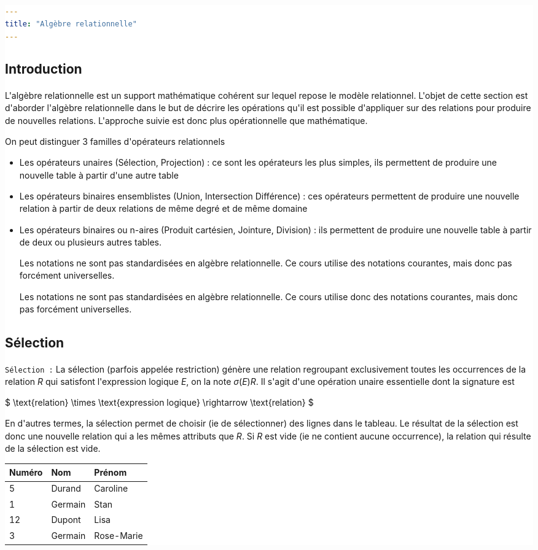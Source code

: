 ```yaml
---
title: "Algèbre relationnelle"
---
```


## Introduction

L'algèbre relationnelle est un support mathématique cohérent sur lequel repose
le modèle relationnel. L'objet de cette section est d'aborder l'algèbre
relationnelle dans le but de décrire les opérations qu'il est possible
d'appliquer sur des relations pour produire de nouvelles relations. L'approche
suivie est donc plus opérationnelle que mathématique.

On peut distinguer 3 familles d'opérateurs relationnels

+ Les opérateurs unaires (Sélection, Projection) : ce sont les opérateurs les
  plus simples, ils permettent de produire une nouvelle table à partir d'une
  autre table
+ Les opérateurs binaires ensemblistes (Union, Intersection Différence) : ces
  opérateurs permettent de produire une nouvelle relation à partir de
  deux relations de même degré et de même domaine
+ Les opérateurs binaires ou n-aires (Produit cartésien, Jointure, Division) :
  ils permettent de produire une nouvelle table à partir de deux ou plusieurs
  autres tables.

  Les notations ne sont pas standardisées en algèbre relationnelle. Ce cours
  utilise des notations courantes, mais donc pas forcément universelles.

  Les notations ne sont pas standardisées en algèbre relationnelle. Ce cours
  utilise donc des notations courantes, mais donc pas forcément universelles.

## Sélection

`Sélection :` La sélection (parfois appelée restriction) génère une relation
regroupant exclusivement toutes les occurrences de la relation $R$ qui
satisfont l'expression logique $E$, on la note $\sigma(E)R$. Il s'agit d'une
opération unaire essentielle dont la signature est

$ \text{relation} \times \text{expression logique} \rightarrow \text{relation}
$

En d'autres termes, la sélection permet de choisir (ie de sélectionner) des
lignes dans le tableau. Le résultat de la sélection est donc une nouvelle
relation qui a les mêmes attributs que $R$. Si $R$ est vide (ie ne contient
aucune occurrence), la relation qui résulte de la sélection est vide.

| Numéro | Nom     | Prénom     |
|:-------|:--------|:-----------|
| 5      | Durand  | Caroline   |
| 1      | Germain | Stan       |
| 12     | Dupont  | Lisa       |
| 3      | Germain | Rose-Marie |
